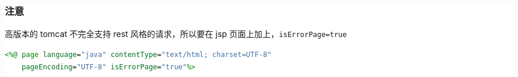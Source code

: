 ### 注意

高版本的 tomcat 不完全支持 rest 风格的请求，所以要在 jsp 页面上加上，`isErrorPage=true`

```jsp
<%@ page language="java" contentType="text/html; charset=UTF-8"
    pageEncoding="UTF-8" isErrorPage="true"%>
```














































































